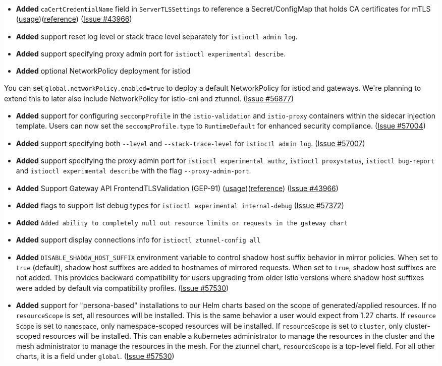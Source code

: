 - **Added** `caCertCredentialName` field in `ServerTLSSettings` to reference a Secret/ConfigMap that holds CA certificates for mTLS
 ([usage]( https://istio.io/latest/docs/tasks/traffic-management/ingress/secure-ingress/#key-formats))([reference]( https://istio.io/latest/docs/reference/config/networking/gateway/#ServerTLSSettings-ca_cert_credential_name)) ([Issue #43966](https://github.com/istio/istio/issues/43966))

- **Added** support reset log level or stack trace level separately for `istioctl admin log`.

- **Added** support specifying proxy admin port for `istioctl experimental describe`.

- **Added** optional NetworkPolicy deployment for istiod

You can set `global.networkPolicy.enabled=true` to deploy a default NetworkPolicy for istiod and gateways.
We're planning to extend this to later also include NetworkPolicy for istio-cni and ztunnel.
  ([Issue #56877](https://github.com/istio/api/issues/56877))

- **Added** support for configuring `seccompProfile` in the `istio-validation` and `istio-proxy` containers within the sidecar injection template. Users can now set the `seccompProfile.type` to `RuntimeDefault` for enhanced security compliance.
  ([Issue #57004](https://github.com/istio/istio/issues/57004))

- **Added** support specifying both `--level` and `--stack-trace-level` for `istioctl admin log`.
  ([Issue #57007](https://github.com/istio/istio/issues/57007))

- **Added** support specifying the proxy admin port for `istioctl experimental authz`, `istioctl proxystatus`, `istioctl bug-report` and `istioctl experimental describe` with the flag `--proxy-admin-port`.

- **Added** Support Gateway API FrontendTLSValidation (GEP-91)
 ([usage]( https://istio.io/latest/docs/tasks/traffic-management/ingress/secure-ingress/#configure-a-mutual-tls-ingress-gateway))([reference]( https://gateway-api.sigs.k8s.io/reference/spec/#frontendtlsvalidation)) ([Issue #43966](https://github.com/istio/istio/issues/43966))

- **Added** flags to support list debug types for `istioctl experimental internal-debug`
  ([Issue #57372](https://github.com/istio/istio/issues/57372))

- **Added** `Added ability to completely null out resource limits or requests in the gateway chart`

- **Added** support display connections info for `istioctl ztunnel-config all`

- **Added** `DISABLE_SHADOW_HOST_SUFFIX` environment variable to control shadow host suffix behavior in mirror policies. When set to `true` (default), shadow host suffixes are added to hostnames of mirrored requests. When set to `true`, shadow host suffixes are not added. 
This provides backward compatibility for users upgrading from older Istio versions where shadow host suffixes were added by default via compatibility profiles.
  ([Issue #57530](https://github.com/istio/istio/issues/57530))

- **Added** support for "persona-based" installations to our Helm charts based on the scope of generated/applied resources.
If no `resourceScope` is set, all resources will be installed. This is the same behavior a user would expect from 1.27 charts.
If `resourceScope` is set to `namespace`, only namespace-scoped resources will be installed.
If `resourceScope` is set to `cluster`, only cluster-scoped resources will be installed.
This can enable a kubernetes administrator to manage the resources in the cluster and the mesh administrator to manage the resources in the mesh.
For the ztunnel chart, `resourceScope` is a top-level field. For all other charts, it is a field under `global`.  ([Issue #57530](https://github.com/istio/istio/issues/57530))
